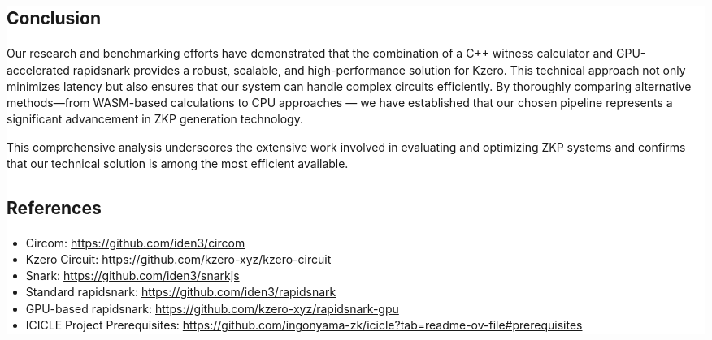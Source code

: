 ## Conclusion
Our research and benchmarking efforts have demonstrated that the combination of a C++ witness calculator and GPU-accelerated rapidsnark provides a robust, scalable, and high-performance solution for Kzero. This technical approach not only minimizes latency but also ensures that our system can handle complex circuits efficiently. By thoroughly comparing alternative methods—from WASM-based calculations to CPU approaches — we have established that our chosen pipeline represents a significant advancement in ZKP generation technology.

This comprehensive analysis underscores the extensive work involved in evaluating and optimizing ZKP systems and confirms that our technical solution is among the most efficient available.

## References
- Circom: https://github.com/iden3/circom
- Kzero Circuit: https://github.com/kzero-xyz/kzero-circuit
- Snark: https://github.com/iden3/snarkjs
- Standard rapidsnark: https://github.com/iden3/rapidsnark 
- GPU-based rapidsnark: https://github.com/kzero-xyz/rapidsnark-gpu
- ICICLE Project Prerequisites: https://github.com/ingonyama-zk/icicle?tab=readme-ov-file#prerequisites
